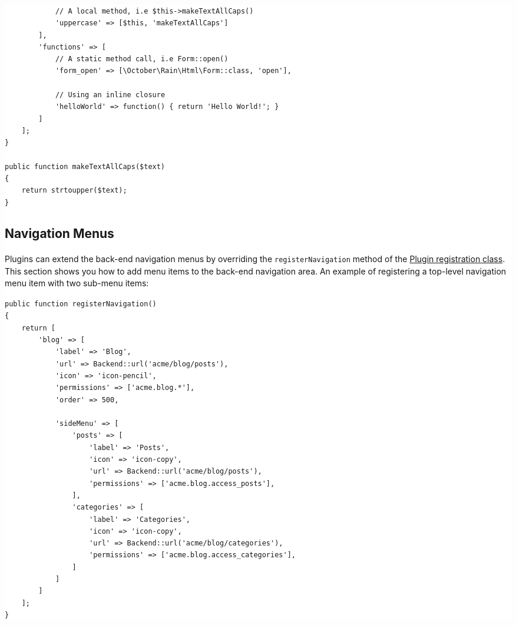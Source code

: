                 // A local method, i.e $this->makeTextAllCaps()
                'uppercase' => [$this, 'makeTextAllCaps']
            ],
            'functions' => [
                // A static method call, i.e Form::open()
                'form_open' => [\October\Rain\Html\Form::class, 'open'],

                // Using an inline closure
                'helloWorld' => function() { return 'Hello World!'; }
            ]
        ];
    }

    public function makeTextAllCaps($text)
    {
        return strtoupper($text);
    }

<a name="navigation-menus"></a>
## Navigation Menus

Plugins can extend the back-end navigation menus by overriding the `registerNavigation` method of the [Plugin registration class](#registration-file). This section shows you how to add menu items to the back-end navigation area. An example of registering a top-level navigation menu item with two sub-menu items:

    public function registerNavigation()
    {
        return [
            'blog' => [
                'label' => 'Blog',
                'url' => Backend::url('acme/blog/posts'),
                'icon' => 'icon-pencil',
                'permissions' => ['acme.blog.*'],
                'order' => 500,

                'sideMenu' => [
                    'posts' => [
                        'label' => 'Posts',
                        'icon' => 'icon-copy',
                        'url' => Backend::url('acme/blog/posts'),
                        'permissions' => ['acme.blog.access_posts'],
                    ],
                    'categories' => [
                        'label' => 'Categories',
                        'icon' => 'icon-copy',
                        'url' => Backend::url('acme/blog/categories'),
                        'permissions' => ['acme.blog.access_categories'],
                    ]
                ]
            ]
        ];
    }
